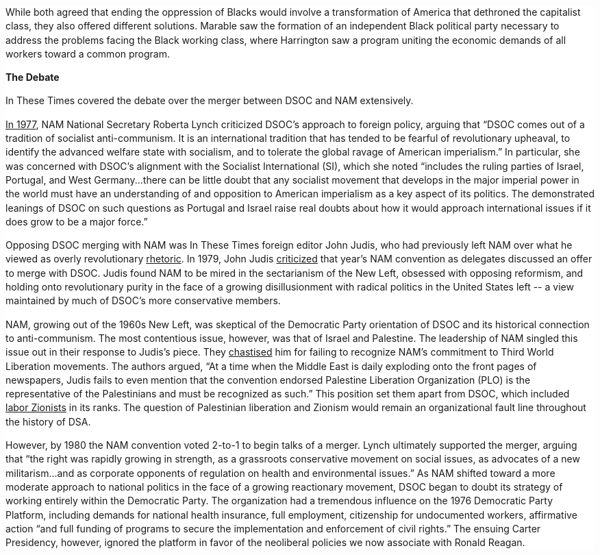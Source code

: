   


While both agreed that ending the oppression of Blacks would involve a transformation of America that dethroned the capitalist class, they also offered different solutions. Marable saw the formation of an independent Black political party necessary to address the problems facing the Black working class, where Harrington saw a program uniting the economic demands of all workers toward a common program.

  


**The Debate**

In These Times covered the debate over the merger between DSOC and NAM extensively.

[In 1977](http://www.unz.com/print/InTheseTimes-1977mar30-00018:18/?Text=), NAM National Secretary Roberta Lynch criticized DSOC’s approach to foreign policy, arguing that “DSOC comes out of a tradition of socialist anti-communism. It is an international tradition that has tended to be fearful of revolutionary upheaval, to identify the advanced welfare state with socialism, and to tolerate the global ravage of American imperialism.” In particular, she was concerned with DSOC’s alignment with the Socialist International (SI), which she noted “includes the ruling parties of Israel, Portugal, and West Germany...there can be little doubt that any socialist movement that develops in the major imperial power in the world must have an understanding of and opposition to American imperialism as a key aspect of its politics. The demonstrated leanings of DSOC on such questions as Portugal and Israel raise real doubts about how it would approach international issues if it does grow to be a major force.”

  


Opposing DSOC merging with NAM was In These Times foreign editor John Judis, who had previously left NAM over what he viewed as overly revolutionary [rhetoric](https://newrepublic.com/article/144492/socialism-america-needs-now). In 1979, John Judis [criticized](http://www.unz.com/print/InTheseTimes-1979aug22-00002/) that year’s NAM convention as delegates discussed an offer to merge with DSOC. Judis found NAM to be mired in the sectarianism of the New Left, obsessed with opposing reformism, and holding onto revolutionary purity in the face of a growing disillusionment with radical politics in the United States left -- a view maintained by much of DSOC’s more conservative members.

  


NAM, growing out of the 1960s New Left, was skeptical of the Democratic Party orientation of DSOC and its historical connection to anti-communism. The most contentious issue, however, was that of Israel and Palestine. The leadership of NAM singled this issue out in their response to Judis’s piece. They [chastised](http://www.unz.com/print/InTheseTimes-1979sep12-00014/) him for failing to recognize NAM’s commitment to Third World Liberation movements. The authors argued, “At a time when the Middle East is daily exploding onto the front pages of newspapers, Judis fails to even mention that the convention endorsed Palestine Liberation Organization (PLO) is the representative of the Palestinians and must be recognized as such.” This position set them apart from DSOC, which included [labor Zionists](https://www.thedailybeast.com/israel-boycott-backlash-this-is-not-the-dsa-i-founded) in its ranks. The question of Palestinian liberation and Zionism would remain an organizational fault line throughout the history of DSA.

  


However, by 1980 the NAM convention voted 2-to-1 to begin talks of a merger. Lynch ultimately supported the merger, arguing that “the right was rapidly growing in strength, as a grassroots conservative movement on social issues, as advocates of a new militarism...and as corporate opponents of regulation on health and environmental issues.” As NAM shifted toward a more moderate approach to national politics in the face of a growing reactionary movement, DSOC began to doubt its strategy of working entirely within the Democratic Party. The organization had a tremendous influence on the 1976 Democratic Party Platform, including demands for national health insurance, full employment, citizenship for undocumented workers, affirmative action “and full funding of programs to secure the implementation and enforcement of civil rights.” The ensuing Carter Presidency, however, ignored the platform in favor of the neoliberal policies we now associate with Ronald Reagan.
